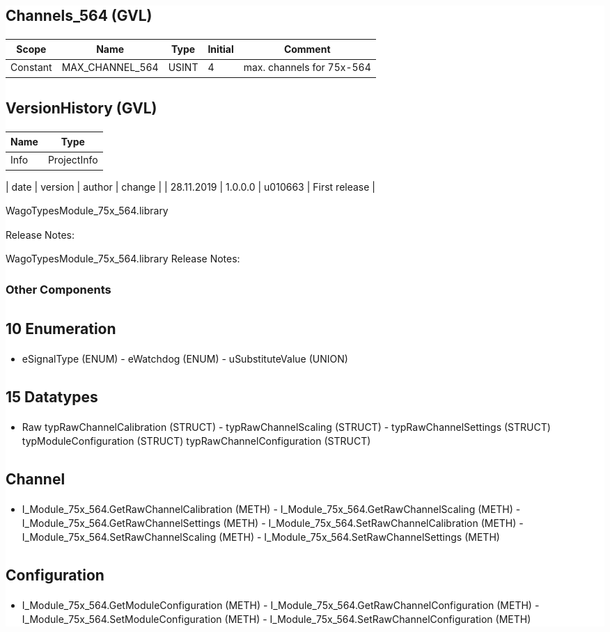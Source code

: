 
## Channels_564 (GVL)


| Scope | Name | Type | Initial | Comment |
| --- | --- | --- | --- | --- |
| Constant | MAX_CHANNEL_564 | USINT | 4 | max. channels for 75x-564 |

## VersionHistory (GVL)


| Name | Type |
| --- | --- |
| Info | ProjectInfo |

| date | version | author | change |
| 28.11.2019 | 1.0.0.0 | u010663 | First release |

WagoTypesModule_75x_564.library

Release Notes:

WagoTypesModule_75x_564.library Release Notes:

### Other Components


## 10 Enumeration


- eSignalType (ENUM) - eWatchdog (ENUM) - uSubstituteValue (UNION)

## 15 Datatypes


- Raw typRawChannelCalibration (STRUCT) - typRawChannelScaling (STRUCT) - typRawChannelSettings (STRUCT) typModuleConfiguration (STRUCT) typRawChannelConfiguration (STRUCT)

## Channel


- I_Module_75x_564.GetRawChannelCalibration (METH) - I_Module_75x_564.GetRawChannelScaling (METH) - I_Module_75x_564.GetRawChannelSettings (METH) - I_Module_75x_564.SetRawChannelCalibration (METH) - I_Module_75x_564.SetRawChannelScaling (METH) - I_Module_75x_564.SetRawChannelSettings (METH)

## Configuration


- I_Module_75x_564.GetModuleConfiguration (METH) - I_Module_75x_564.GetRawChannelConfiguration (METH) - I_Module_75x_564.SetModuleConfiguration (METH) - I_Module_75x_564.SetRawChannelConfiguration (METH)
